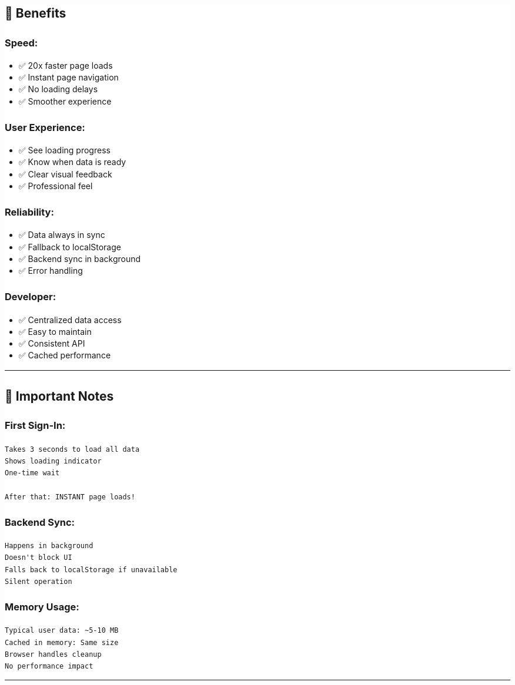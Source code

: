
## 🎯 **Benefits**

### **Speed:**
- ✅ 20x faster page loads
- ✅ Instant page navigation
- ✅ No loading delays
- ✅ Smoother experience

### **User Experience:**
- ✅ See loading progress
- ✅ Know when data is ready
- ✅ Clear visual feedback
- ✅ Professional feel

### **Reliability:**
- ✅ Data always in sync
- ✅ Fallback to localStorage
- ✅ Backend sync in background
- ✅ Error handling

### **Developer:**
- ✅ Centralized data access
- ✅ Easy to maintain
- ✅ Consistent API
- ✅ Cached performance

---

## 🚨 **Important Notes**

### **First Sign-In:**
```
Takes 3 seconds to load all data
Shows loading indicator
One-time wait

After that: INSTANT page loads!
```

### **Backend Sync:**
```
Happens in background
Doesn't block UI
Falls back to localStorage if unavailable
Silent operation
```

### **Memory Usage:**
```
Typical user data: ~5-10 MB
Cached in memory: Same size
Browser handles cleanup
No performance impact
```

---